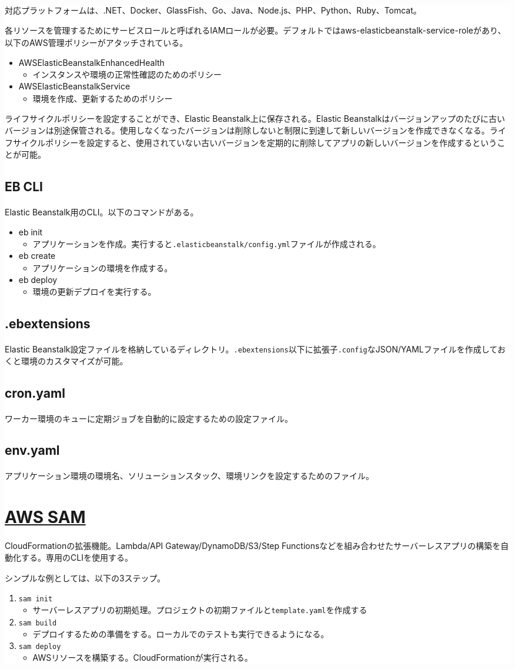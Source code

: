 対応プラットフォームは、.NET、Docker、GlassFish、Go、Java、Node.js、PHP、Python、Ruby、Tomcat。

各リソースを管理するためにサービスロールと呼ばれるIAMロールが必要。デフォルトではaws-elasticbeanstalk-service-roleがあり、以下のAWS管理ポリシーがアタッチされている。

- AWSElasticBeanstalkEnhancedHealth
    - インスタンスや環境の正常性確認のためのポリシー
- AWSElasticBeanstalkService
    - 環境を作成、更新するためのポリシー

ライフサイクルポリシーを設定することができ、Elastic Beanstalk上に保存される。Elastic Beanstalkはバージョンアップのたびに古いバージョンは別途保管される。使用しなくなったバージョンは削除しないと制限に到達して新しいバージョンを作成できなくなる。ライフサイクルポリシーを設定すると、使用されていない古いバージョンを定期的に削除してアプリの新しいバージョンを作成するということが可能。

## EB CLI

Elastic Beanstalk用のCLI。以下のコマンドがある。

- eb init
    - アプリケーションを作成。実行すると`.elasticbeanstalk/config.yml`ファイルが作成される。
- eb create
    - アプリケーションの環境を作成する。
- eb deploy
    - 環境の更新デプロイを実行する。

## .ebextensions

Elastic Beanstalk設定ファイルを格納しているディレクトリ。`.ebextensions`以下に拡張子`.config`なJSON/YAMLファイルを作成しておくと環境のカスタマイズが可能。

## cron.yaml

ワーカー環境のキューに定期ジョブを自動的に設定するための設定ファイル。

## env.yaml

アプリケーション環境の環境名、ソリューションスタック、環境リンクを設定するためのファイル。

# [AWS SAM](https://www.slideshare.net/AmazonWebServicesJapan/20190814-aws-black-belt-online-seminar-aws-serverless-application-model-165314501)

CloudFormationの拡張機能。Lambda/API Gateway/DynamoDB/S3/Step Functionsなどを組み合わせたサーバーレスアプリの構築を自動化する。専用のCLIを使用する。

シンプルな例としては、以下の3ステップ。

1. `sam init`
    - サーバーレスアプリの初期処理。プロジェクトの初期ファイルと`template.yaml`を作成する
2. `sam build`
    - デプロイするための準備をする。ローカルでのテストも実行できるようになる。
3. `sam deploy`
    - AWSリソースを構築する。CloudFormationが実行される。
